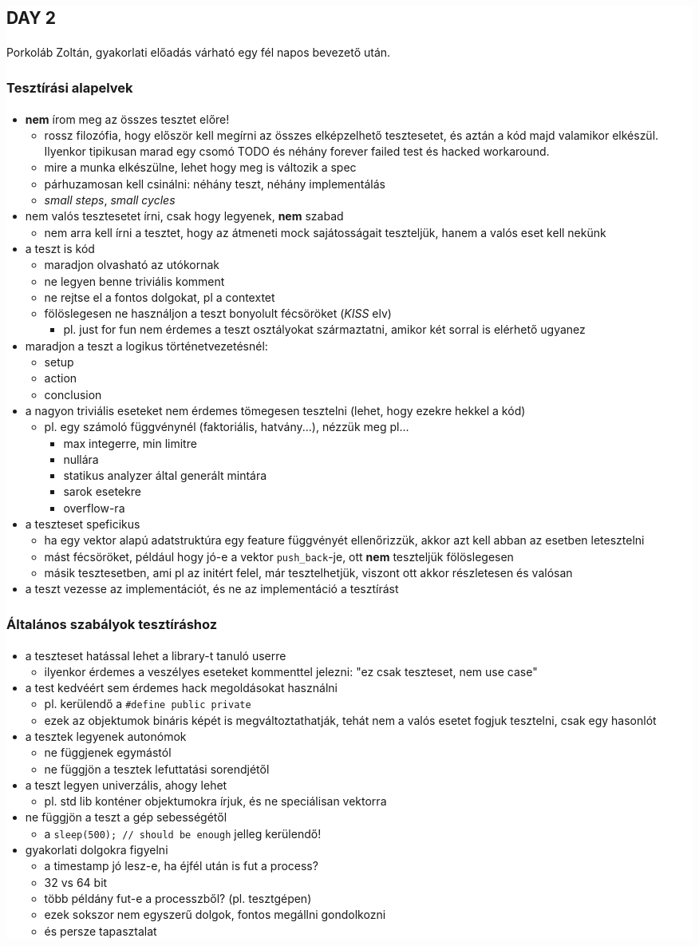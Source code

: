 ## DAY 2

Porkoláb Zoltán, gyakorlati előadás várható egy fél napos bevezető után.

### Tesztírási alapelvek

 - **nem** írom meg az összes tesztet előre!
    - rossz filozófia, hogy először kell megírni az összes elképzelhető tesztesetet, és aztán a kód majd valamikor elkészül. Ilyenkor tipikusan marad egy csomó TODO és néhány forever failed test és hacked workaround.
    - mire a munka elkészülne, lehet hogy meg is változik a spec
    - párhuzamosan kell csinálni: néhány teszt, néhány implementálás
    - _small steps_, _small cycles_
 - nem valós tesztesetet írni, csak hogy legyenek, **nem** szabad
    - nem arra kell írni a tesztet, hogy az átmeneti mock sajátosságait teszteljük, hanem a valós eset kell nekünk
 - a teszt is kód
    - maradjon olvasható az utókornak
    - ne legyen benne triviális komment
    - ne rejtse el a fontos dolgokat, pl a contextet
    - fölöslegesen ne használjon a teszt bonyolult fécsöröket (_KISS_ elv)
        - pl. just for fun nem érdemes a teszt osztályokat származtatni, amikor két sorral is elérhető ugyanez
 - maradjon a teszt a logikus történetvezetésnél:
    - setup
    - action
    - conclusion
 - a nagyon triviális eseteket nem érdemes tömegesen tesztelni (lehet, hogy ezekre hekkel a kód)
    - pl. egy számoló függvénynél (faktoriális, hatvány...), nézzük meg pl...
        - max integerre, min limitre
        - nullára
        - statikus analyzer által generált mintára
        - sarok esetekre
        - overflow-ra
 - a teszteset speficikus
    - ha egy vektor alapú adatstruktúra egy feature függvényét ellenőrizzük, akkor azt kell abban az esetben letesztelni
    - mást fécsöröket, például hogy jó-e a vektor `push_back`-je, ott **nem** teszteljük fölöslegesen
    - másik tesztesetben, ami pl az initért felel, már tesztelhetjük, viszont ott akkor részletesen és valósan
 - a teszt vezesse az implementációt, és ne az implementáció a tesztírást

### Általános szabályok tesztíráshoz

 - a teszteset hatással lehet a library-t tanuló userre
    - ilyenkor érdemes a veszélyes eseteket kommenttel jelezni: "ez csak teszteset, nem use case"
 - a test kedvéért sem érdemes hack megoldásokat használni
    - pl. kerülendő a `#define public private`
    - ezek az objektumok bináris képét is megváltoztathatják, tehát nem a valós esetet fogjuk tesztelni, csak egy hasonlót
 - a tesztek legyenek autonómok
    - ne függjenek egymástól
    - ne függjön a tesztek lefuttatási sorendjétől
 - a teszt legyen univerzális, ahogy lehet
    - pl. std lib konténer objektumokra írjuk, és ne speciálisan vektorra
 - ne függjön a teszt a gép sebességétől
    - a `sleep(500); // should be enough` jelleg kerülendő!
 - gyakorlati dolgokra figyelni
    - a timestamp jó lesz-e, ha éjfél után is fut a process?
    - 32 vs 64 bit
    - több példány fut-e a processzből? (pl. tesztgépen)
    - ezek sokszor nem egyszerű dolgok, fontos megállni gondolkozni
    - és persze tapasztalat